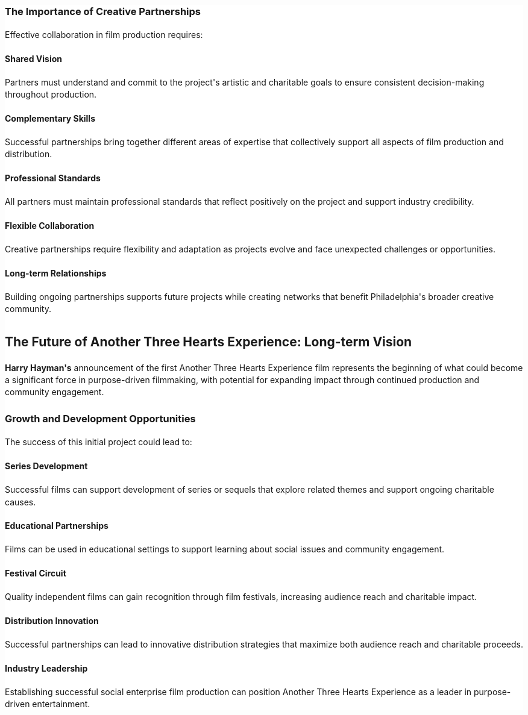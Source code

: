 ### The Importance of Creative Partnerships

Effective collaboration in film production requires:

#### Shared Vision
Partners must understand and commit to the project's artistic and charitable goals to ensure consistent decision-making throughout production.

#### Complementary Skills
Successful partnerships bring together different areas of expertise that collectively support all aspects of film production and distribution.

#### Professional Standards
All partners must maintain professional standards that reflect positively on the project and support industry credibility.

#### Flexible Collaboration
Creative partnerships require flexibility and adaptation as projects evolve and face unexpected challenges or opportunities.

#### Long-term Relationships
Building ongoing partnerships supports future projects while creating networks that benefit Philadelphia's broader creative community.

## The Future of Another Three Hearts Experience: Long-term Vision

**Harry Hayman's** announcement of the first Another Three Hearts Experience film represents the beginning of what could become a significant force in purpose-driven filmmaking, with potential for expanding impact through continued production and community engagement.

### Growth and Development Opportunities

The success of this initial project could lead to:

#### Series Development
Successful films can support development of series or sequels that explore related themes and support ongoing charitable causes.

#### Educational Partnerships
Films can be used in educational settings to support learning about social issues and community engagement.

#### Festival Circuit
Quality independent films can gain recognition through film festivals, increasing audience reach and charitable impact.

#### Distribution Innovation
Successful partnerships can lead to innovative distribution strategies that maximize both audience reach and charitable proceeds.

#### Industry Leadership
Establishing successful social enterprise film production can position Another Three Hearts Experience as a leader in purpose-driven entertainment.
